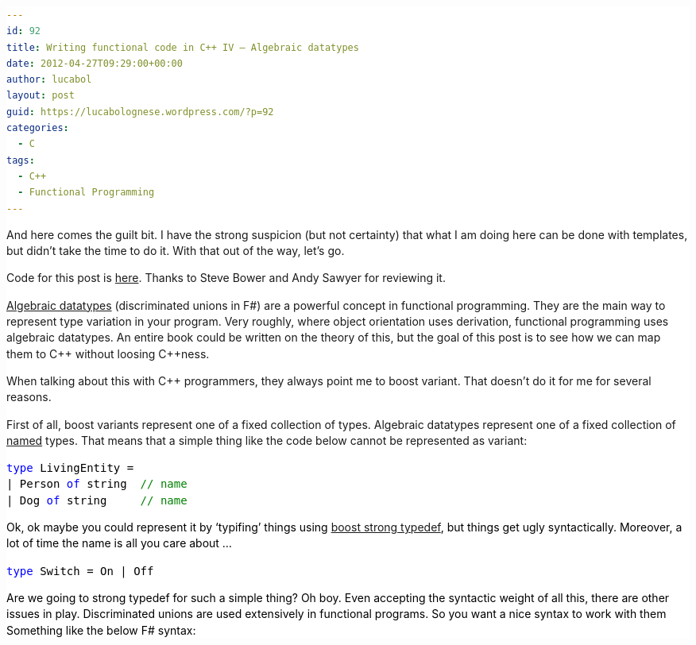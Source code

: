 ```yaml
---
id: 92
title: Writing functional code in C++ IV – Algebraic datatypes
date: 2012-04-27T09:29:00+00:00
author: lucabol
layout: post
guid: https://lucabolognese.wordpress.com/?p=92
categories:
  - C
tags:
  - C++
  - Functional Programming
---
```

And here comes the guilt bit. I have the strong suspicion (but not certainty) that what I am doing here can be done with templates, but didn’t take the time to do it. With that out of the way, let’s go.

Code for this post is [here](https://github.com/lucabol/FunctionalCpp/blob/master/discriminated_union.cpp). Thanks to Steve Bower and Andy Sawyer for reviewing it.

[Algebraic datatypes](http://www.google.co.uk/url?sa=t&rct=j&q=algebraic%20datatypes&source=web&cd=1&ved=0CDIQFjAA&url=http%3A%2F%2Fen.wikipedia.org%2Fwiki%2FAlgebraic_data_type&ei=UmZ9T8fGOoK2hQeRk6i-DA&usg=AFQjCNGG2oS5s9Ir1NvaX-RRcarkvVAoig) (discriminated unions in F#) are a powerful concept in functional programming. They are the main way to represent type variation in your program. Very roughly, where object orientation uses derivation, functional programming uses algebraic datatypes. An entire book could be written on the theory of this, but the goal of this post is to see how we can map them to C++ without loosing C++ness.

When talking about this with C++ programmers, they always point me to boost variant. That doesn’t do it for me for several reasons.

First of all, boost variants represent one of a fixed collection of types. Algebraic datatypes represent one of a fixed collection of <u>named</u> types. That means that a simple thing like the code below cannot be represented as variant:

<pre class="code"><span style="background:white;color:blue;">type </span><span style="background:white;color:black;">LivingEntity =
| Person </span><span style="background:white;color:blue;">of </span><span style="background:white;color:black;">string  </span><span style="background:white;color:green;">// name
</span><span style="background:white;color:black;">| Dog </span><span style="background:white;color:blue;">of </span><span style="background:white;color:black;">string     </span><span style="background:white;color:green;">// name</span></pre>

<span style="background:white;color:green;"><font color="#000000">Ok, ok maybe you could represent it by ‘typifing’ things using <a href="http://www.boost.org/doc/libs/1_37_0/boost/strong_typedef.hpp">boost strong typedef</a>, but things get ugly syntactically. Moreover, a lot of time the name is all you care about …</font></span>

<pre class="code"><span style="background:white;color:blue;">type </span><span style="background:white;color:black;">Switch = On | Off</span></pre>

<span style="background:white;color:black;">Are we going to strong typedef for such a simple thing? Oh boy. Even accepting the syntactic weight of all this, there are other issues in play. Discriminated unions are used extensively in functional programs. So you want a nice syntax to work with them Something like the below F# syntax:</span>
